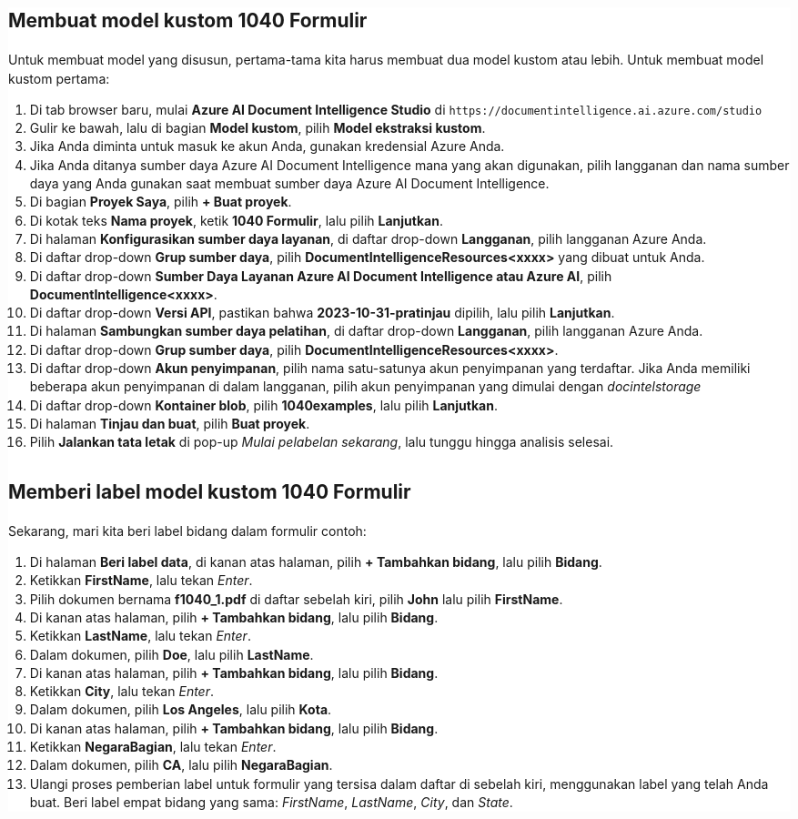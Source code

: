 ## Membuat model kustom 1040 Formulir

Untuk membuat model yang disusun, pertama-tama kita harus membuat dua model kustom atau lebih. Untuk membuat model kustom pertama:

1. Di tab browser baru, mulai **Azure AI Document Intelligence Studio** di `https://documentintelligence.ai.azure.com/studio`
1. Gulir ke bawah, lalu di bagian **Model kustom**, pilih **Model ekstraksi kustom**.
1. Jika Anda diminta untuk masuk ke akun Anda, gunakan kredensial Azure Anda.
1. Jika Anda ditanya sumber daya Azure AI Document Intelligence mana yang akan digunakan, pilih langganan dan nama sumber daya yang Anda gunakan saat membuat sumber daya Azure AI Document Intelligence.
1. Di bagian **Proyek Saya**, pilih **+ Buat proyek**.
1. Di kotak teks **Nama proyek**, ketik **1040 Formulir**, lalu pilih **Lanjutkan**.
1. Di halaman **Konfigurasikan sumber daya layanan**, di daftar drop-down **Langganan**, pilih langganan Azure Anda.
1. Di daftar drop-down **Grup sumber daya**, pilih **DocumentIntelligenceResources&lt;xxxx&gt;** yang dibuat untuk Anda.
1. Di daftar drop-down **Sumber Daya Layanan Azure AI Document Intelligence atau Azure AI**, pilih **DocumentIntelligence&lt;xxxx&gt;**.
1. Di daftar drop-down **Versi API**, pastikan bahwa **2023-10-31-pratinjau** dipilih, lalu pilih **Lanjutkan**.
1. Di halaman **Sambungkan sumber daya pelatihan**, di daftar drop-down **Langganan**, pilih langganan Azure Anda.
1. Di daftar drop-down **Grup sumber daya**, pilih **DocumentIntelligenceResources&lt;xxxx&gt;**.
1. Di daftar drop-down **Akun penyimpanan**, pilih nama satu-satunya akun penyimpanan yang terdaftar. Jika Anda memiliki beberapa akun penyimpanan di dalam langganan, pilih akun penyimpanan yang dimulai dengan *docintelstorage*
1. Di daftar drop-down **Kontainer blob**, pilih **1040examples**, lalu pilih **Lanjutkan**.
1. Di halaman **Tinjau dan buat**, pilih **Buat proyek**.
1. Pilih **Jalankan tata letak** di pop-up *Mulai pelabelan sekarang*, lalu tunggu hingga analisis selesai.

## Memberi label model kustom 1040 Formulir

Sekarang, mari kita beri label bidang dalam formulir contoh:

1. Di halaman **Beri label data**, di kanan atas halaman, pilih **+ Tambahkan bidang**, lalu pilih **Bidang**.
1. Ketikkan **FirstName**, lalu tekan *Enter*.
1. Pilih dokumen bernama **f1040_1.pdf** di daftar sebelah kiri, pilih **John** lalu pilih **FirstName**.
1. Di kanan atas halaman, pilih **+ Tambahkan bidang**, lalu pilih **Bidang**.
1. Ketikkan **LastName**, lalu tekan *Enter*.
1. Dalam dokumen, pilih **Doe**, lalu pilih **LastName**.
1. Di kanan atas halaman, pilih **+ Tambahkan bidang**, lalu pilih **Bidang**.
1. Ketikkan **City**, lalu tekan *Enter*.
1. Dalam dokumen, pilih **Los Angeles**, lalu pilih **Kota**.
1. Di kanan atas halaman, pilih **+ Tambahkan bidang**, lalu pilih **Bidang**.
1. Ketikkan **NegaraBagian**, lalu tekan *Enter*.
1. Dalam dokumen, pilih **CA**, lalu pilih **NegaraBagian**.
1. Ulangi proses pemberian label untuk formulir yang tersisa dalam daftar di sebelah kiri, menggunakan label yang telah Anda buat. Beri label empat bidang yang sama: *FirstName*, *LastName*, *City*, dan *State*.
